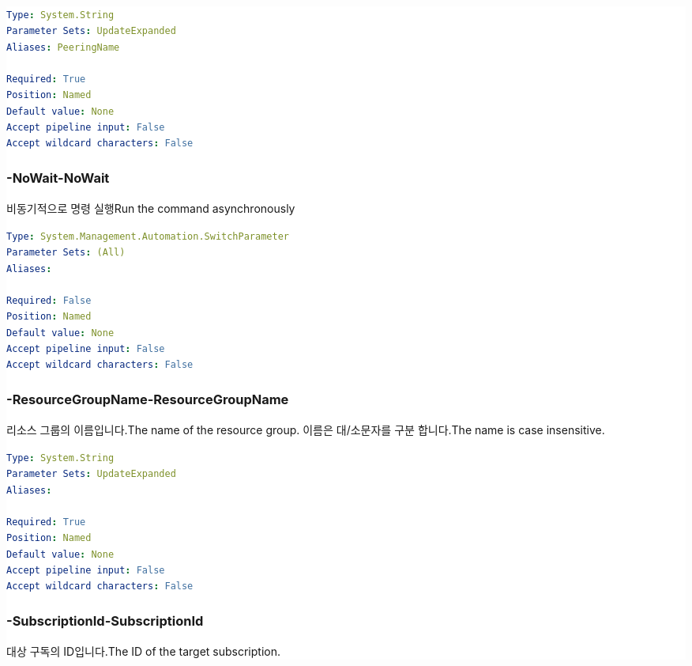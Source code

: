 ```yaml
Type: System.String
Parameter Sets: UpdateExpanded
Aliases: PeeringName

Required: True
Position: Named
Default value: None
Accept pipeline input: False
Accept wildcard characters: False
```

### <span data-ttu-id="c32f2-130">-NoWait</span><span class="sxs-lookup"><span data-stu-id="c32f2-130">-NoWait</span></span>
<span data-ttu-id="c32f2-131">비동기적으로 명령 실행</span><span class="sxs-lookup"><span data-stu-id="c32f2-131">Run the command asynchronously</span></span>

```yaml
Type: System.Management.Automation.SwitchParameter
Parameter Sets: (All)
Aliases:

Required: False
Position: Named
Default value: None
Accept pipeline input: False
Accept wildcard characters: False
```

### <span data-ttu-id="c32f2-132">-ResourceGroupName</span><span class="sxs-lookup"><span data-stu-id="c32f2-132">-ResourceGroupName</span></span>
<span data-ttu-id="c32f2-133">리소스 그룹의 이름입니다.</span><span class="sxs-lookup"><span data-stu-id="c32f2-133">The name of the resource group.</span></span>
<span data-ttu-id="c32f2-134">이름은 대/소문자를 구분 합니다.</span><span class="sxs-lookup"><span data-stu-id="c32f2-134">The name is case insensitive.</span></span>

```yaml
Type: System.String
Parameter Sets: UpdateExpanded
Aliases:

Required: True
Position: Named
Default value: None
Accept pipeline input: False
Accept wildcard characters: False
```

### <span data-ttu-id="c32f2-135">-SubscriptionId</span><span class="sxs-lookup"><span data-stu-id="c32f2-135">-SubscriptionId</span></span>
<span data-ttu-id="c32f2-136">대상 구독의 ID입니다.</span><span class="sxs-lookup"><span data-stu-id="c32f2-136">The ID of the target subscription.</span></span>
